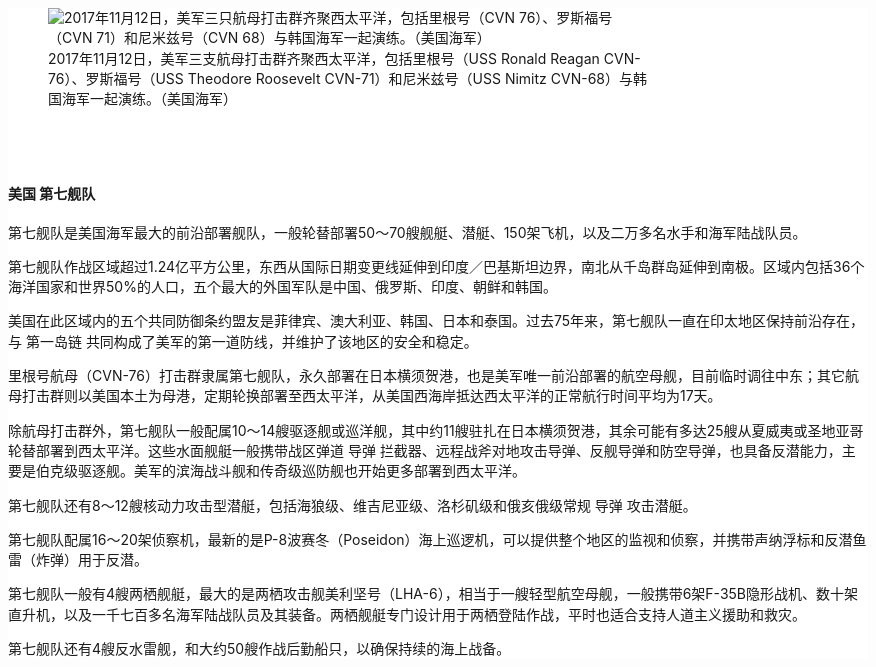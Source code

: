  <figure aria-describedby="caption-attachment-13177206" class="wp-caption aligncenter" id="attachment_13177206" style="width: 600px">
  <ok href="https://i.epochtimes.com/assets/uploads/2021/08/id13177206-24489161958_09f3a339c5_o.jpg" target="_blank">
   <img alt="2017年11月12日，美军三只航母打击群齐聚西太平洋，包括里根号（CVN 76）、罗斯福号（CVN 71）和尼米兹号（CVN 68）与韩国海军一起演练。（美国海军）" class="size-large wp-image-13177206" src="https://i.epochtimes.com/assets/uploads/2021/08/id13177206-24489161958_09f3a339c5_o-600x338.jpg"/>
  </ok>
  <br/><figcaption class="wp-caption-text" id="caption-attachment-13177206">
   2017年11月12日，美军三支航母打击群齐聚西太平洋，包括里根号（USS Ronald Reagan CVN-76）、罗斯福号（USS Theodore Roosevelt CVN-71）和尼米兹号（USS Nimitz CVN-68）与韩国海军一起演练。（美国海军）
  </figcaption><br/>
 </figure><br/>
 <h4>
  <strong>
   美国
   <ok href="https://www.epochtimes.com/gb/tag/%E7%AC%AC%E4%B8%83%E8%88%B0%E9%98%9F.html">
    第七舰队
   </ok>
  </strong>
 </h4>
 <p>
  第七舰队是美国海军最大的前沿部署舰队，一般轮替部署50～70艘舰艇、潜艇、150架飞机，以及二万多名水手和海军陆战队员。
 </p>
 <p>
  第七舰队作战区域超过1.24亿平方公里，东西从国际日期变更线延伸到印度／巴基斯坦边界，南北从千岛群岛延伸到南极。区域内包括36个海洋国家和世界50%的人口，五个最大的外国军队是中国、俄罗斯、印度、朝鲜和韩国。
 </p>
 <p>
  美国在此区域内的五个共同防御条约盟友是菲律宾、澳大利亚、韩国、日本和泰国。过去75年来，第七舰队一直在印太地区保持前沿存在，与
  <ok href="https://www.epochtimes.com/gb/tag/%E7%AC%AC%E4%B8%80%E5%B2%9B%E9%93%BE.html">
   第一岛链
  </ok>
  共同构成了美军的第一道防线，并维护了该地区的安全和稳定。
 </p>
 <p>
  里根号航母（CVN-76）打击群隶属第七舰队，永久部署在日本横须贺港，也是美军唯一前沿部署的航空母舰，目前临时调往中东；其它航母打击群则以美国本土为母港，定期轮换部署至西太平洋，从美国西海岸抵达西太平洋的正常航行时间平均为17天。
 </p>
 <p>
  除航母打击群外，第七舰队一般配属10～14艘驱逐舰或巡洋舰，其中约11艘驻扎在日本横须贺港，其余可能有多达25艘从夏威夷或圣地亚哥轮替部署到西太平洋。这些水面舰艇一般携带战区弹道
  <ok href="https://www.epochtimes.com/gb/tag/%E5%AF%BC%E5%BC%B9.html">
   导弹
  </ok>
  拦截器、远程战斧对地攻击导弹、反舰导弹和防空导弹，也具备反潜能力，主要是伯克级驱逐舰。美军的滨海战斗舰和传奇级巡防舰也开始更多部署到西太平洋。
 </p>
 <p>
  第七舰队还有8～12艘核动力攻击型潜艇，包括海狼级、维吉尼亚级、洛杉矶级和俄亥俄级常规
  <ok href="https://www.epochtimes.com/gb/tag/%E5%AF%BC%E5%BC%B9.html">
   导弹
  </ok>
  攻击潜艇。
 </p>
 <p>
  第七舰队配属16～20架侦察机，最新的是P-8波赛冬（Poseidon）海上巡逻机，可以提供整个地区的监视和侦察，并携带声纳浮标和反潜鱼雷（炸弹）用于反潜。
 </p>
 <p>
  第七舰队一般有4艘两栖舰艇，最大的是两栖攻击舰美利坚号（LHA-6），相当于一艘轻型航空母舰，一般携带6架F-35B隐形战机、数十架直升机，以及一千七百多名海军陆战队员及其装备。两栖舰艇专门设计用于两栖登陆作战，平时也适合支持人道主义援助和救灾。
 </p>
 <p>
  第七舰队还有4艘反水雷舰，和大约50艘作战后勤船只，以确保持续的海上战备。
 </p>
 <p>